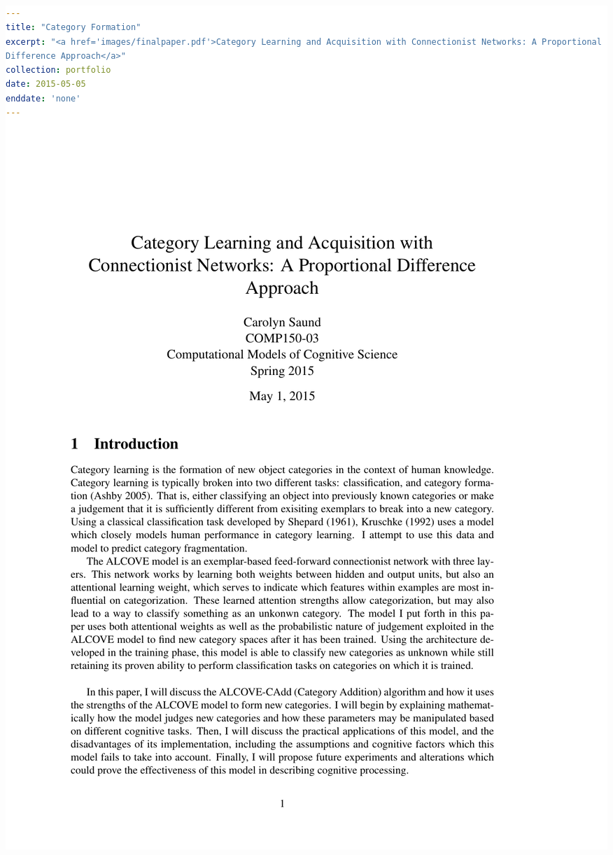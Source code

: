 ```yaml
---
title: "Category Formation"
excerpt: "<a href='images/finalpaper.pdf'>Category Learning and Acquisition with Connectionist Networks: A Proportional Difference Approach</a>"
collection: portfolio
date: 2015-05-05
enddate: 'none'
---
```


<img src='images/finalpaper.pdf'>
